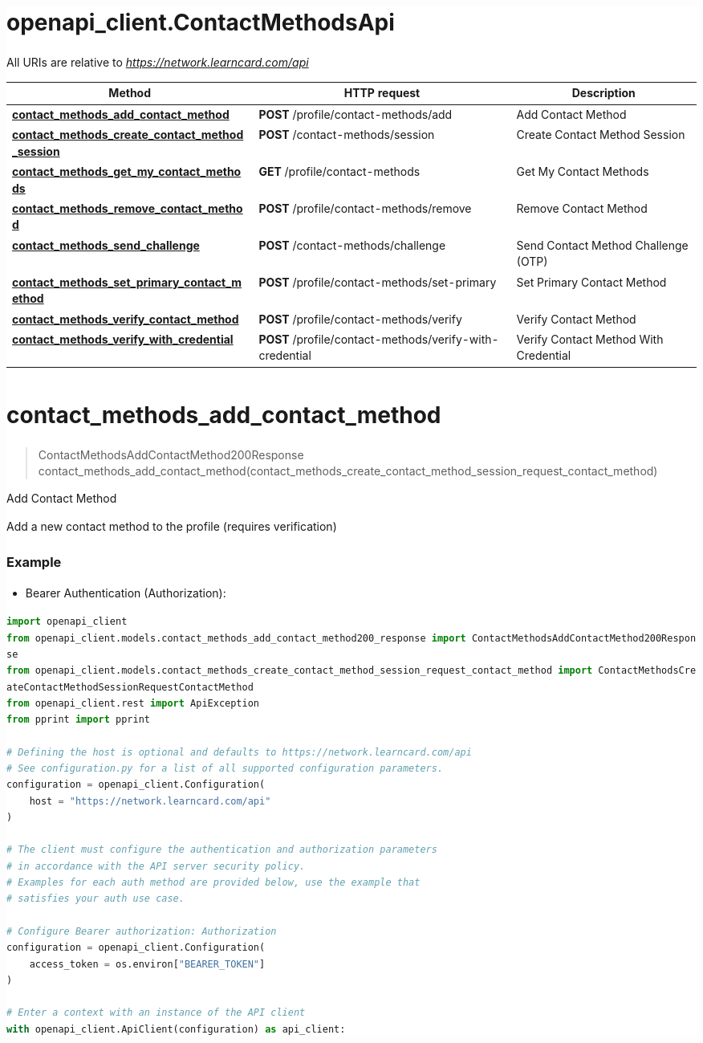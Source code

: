 # openapi_client.ContactMethodsApi

All URIs are relative to *https://network.learncard.com/api*

Method | HTTP request | Description
------------- | ------------- | -------------
[**contact_methods_add_contact_method**](ContactMethodsApi.md#contact_methods_add_contact_method) | **POST** /profile/contact-methods/add | Add Contact Method
[**contact_methods_create_contact_method_session**](ContactMethodsApi.md#contact_methods_create_contact_method_session) | **POST** /contact-methods/session | Create Contact Method Session
[**contact_methods_get_my_contact_methods**](ContactMethodsApi.md#contact_methods_get_my_contact_methods) | **GET** /profile/contact-methods | Get My Contact Methods
[**contact_methods_remove_contact_method**](ContactMethodsApi.md#contact_methods_remove_contact_method) | **POST** /profile/contact-methods/remove | Remove Contact Method
[**contact_methods_send_challenge**](ContactMethodsApi.md#contact_methods_send_challenge) | **POST** /contact-methods/challenge | Send Contact Method Challenge (OTP)
[**contact_methods_set_primary_contact_method**](ContactMethodsApi.md#contact_methods_set_primary_contact_method) | **POST** /profile/contact-methods/set-primary | Set Primary Contact Method
[**contact_methods_verify_contact_method**](ContactMethodsApi.md#contact_methods_verify_contact_method) | **POST** /profile/contact-methods/verify | Verify Contact Method
[**contact_methods_verify_with_credential**](ContactMethodsApi.md#contact_methods_verify_with_credential) | **POST** /profile/contact-methods/verify-with-credential | Verify Contact Method With Credential


# **contact_methods_add_contact_method**
> ContactMethodsAddContactMethod200Response contact_methods_add_contact_method(contact_methods_create_contact_method_session_request_contact_method)

Add Contact Method

Add a new contact method to the profile (requires verification)

### Example

* Bearer Authentication (Authorization):

```python
import openapi_client
from openapi_client.models.contact_methods_add_contact_method200_response import ContactMethodsAddContactMethod200Response
from openapi_client.models.contact_methods_create_contact_method_session_request_contact_method import ContactMethodsCreateContactMethodSessionRequestContactMethod
from openapi_client.rest import ApiException
from pprint import pprint

# Defining the host is optional and defaults to https://network.learncard.com/api
# See configuration.py for a list of all supported configuration parameters.
configuration = openapi_client.Configuration(
    host = "https://network.learncard.com/api"
)

# The client must configure the authentication and authorization parameters
# in accordance with the API server security policy.
# Examples for each auth method are provided below, use the example that
# satisfies your auth use case.

# Configure Bearer authorization: Authorization
configuration = openapi_client.Configuration(
    access_token = os.environ["BEARER_TOKEN"]
)

# Enter a context with an instance of the API client
with openapi_client.ApiClient(configuration) as api_client:
```